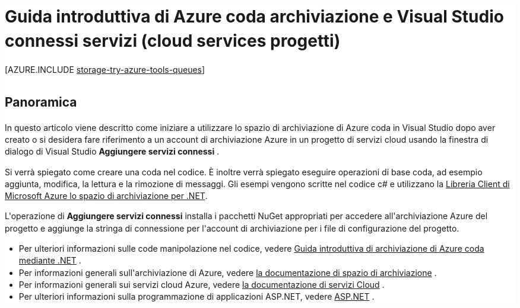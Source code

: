<properties
    pageTitle="Guida introduttiva allo spazio di archiviazione di coda e Visual Studio connessi servizi (servizi cloud) | Microsoft Azure"
    description="Come iniziare a utilizzare lo spazio di archiviazione di Azure coda in un progetto di servizio cloud in Visual Studio dopo la connessione a un account di archiviazione utilizzando Visual Studio connessi servizi"
    services="storage"
    documentationCenter=""
    authors="TomArcher"
    manager="douge"
    editor=""/>

<tags
    ms.service="storage"
    ms.workload="web"
    ms.tgt_pltfrm="vs-getting-started" 
    ms.devlang="na"
    ms.topic="article"
    ms.date="07/18/2016"
    ms.author="tarcher"/>

# <a name="getting-started-with-azure-queue-storage-and-visual-studio-connected-services-cloud-services-projects"></a>Guida introduttiva di Azure coda archiviazione e Visual Studio connessi servizi (cloud services progetti)

[AZURE.INCLUDE [storage-try-azure-tools-queues](../../includes/storage-try-azure-tools-queues.md)]

## <a name="overview"></a>Panoramica

In questo articolo viene descritto come iniziare a utilizzare lo spazio di archiviazione di Azure coda in Visual Studio dopo aver creato o si desidera fare riferimento a un account di archiviazione Azure in un progetto di servizi cloud usando la finestra di dialogo di Visual Studio **Aggiungere servizi connessi** .

Si verrà spiegato come creare una coda nel codice. È inoltre verrà spiegato eseguire operazioni di base coda, ad esempio aggiunta, modifica, la lettura e la rimozione di messaggi. Gli esempi vengono scritte nel codice c# e utilizzano la [Libreria Client di Microsoft Azure lo spazio di archiviazione per .NET](https://msdn.microsoft.com/library/azure/dn261237.aspx).

L'operazione di **Aggiungere servizi connessi** installa i pacchetti NuGet appropriati per accedere all'archiviazione Azure del progetto e aggiunge la stringa di connessione per l'account di archiviazione per i file di configurazione del progetto.

 - Per ulteriori informazioni sulle code manipolazione nel codice, vedere [Guida introduttiva di archiviazione di Azure coda mediante .NET](storage-dotnet-how-to-use-queues.md) .
 - Per informazioni generali sull'archiviazione di Azure, vedere [la documentazione di spazio di archiviazione](https://azure.microsoft.com/documentation/services/storage/) .
 - Per informazioni generali sui servizi cloud Azure, vedere [la documentazione di servizi Cloud](https://azure.microsoft.com/documentation/services/cloud-services/) .
 - Per ulteriori informazioni sulla programmazione di applicazioni ASP.NET, vedere [ASP.NET](http://www.asp.net) .

